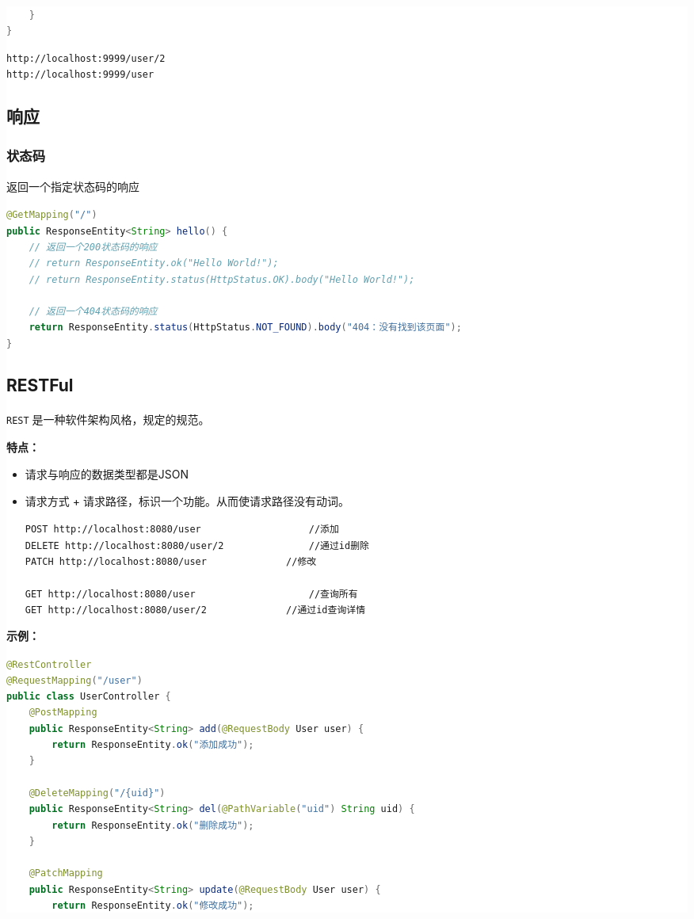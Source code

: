```java
    }
}
```

```
http://localhost:9999/user/2
http://localhost:9999/user
```



## 响应

### 状态码

返回一个指定状态码的响应

```java
@GetMapping("/")
public ResponseEntity<String> hello() {
    // 返回一个200状态码的响应
    // return ResponseEntity.ok("Hello World!");
    // return ResponseEntity.status(HttpStatus.OK).body("Hello World!");
    
    // 返回一个404状态码的响应
    return ResponseEntity.status(HttpStatus.NOT_FOUND).body("404：没有找到该页面");
}
```



## RESTFul

`REST` 是一种软件架构风格，规定的规范。

**特点：**

* 请求与响应的数据类型都是JSON

* 请求方式 + 请求路径，标识一个功能。从而使请求路径没有动词。

  ~~~
  POST http://localhost:8080/user					//添加
  DELETE http://localhost:8080/user/2			    //通过id删除
  PATCH http://localhost:8080/user				//修改
  
  GET http://localhost:8080/user					//查询所有
  GET http://localhost:8080/user/2				//通过id查询详情
  ~~~

**示例：**

```java
@RestController
@RequestMapping("/user")
public class UserController {
    @PostMapping
    public ResponseEntity<String> add(@RequestBody User user) {
        return ResponseEntity.ok("添加成功");
    }
    
    @DeleteMapping("/{uid}")
    public ResponseEntity<String> del(@PathVariable("uid") String uid) {
        return ResponseEntity.ok("删除成功");
    }
    
    @PatchMapping
    public ResponseEntity<String> update(@RequestBody User user) {
        return ResponseEntity.ok("修改成功");
```